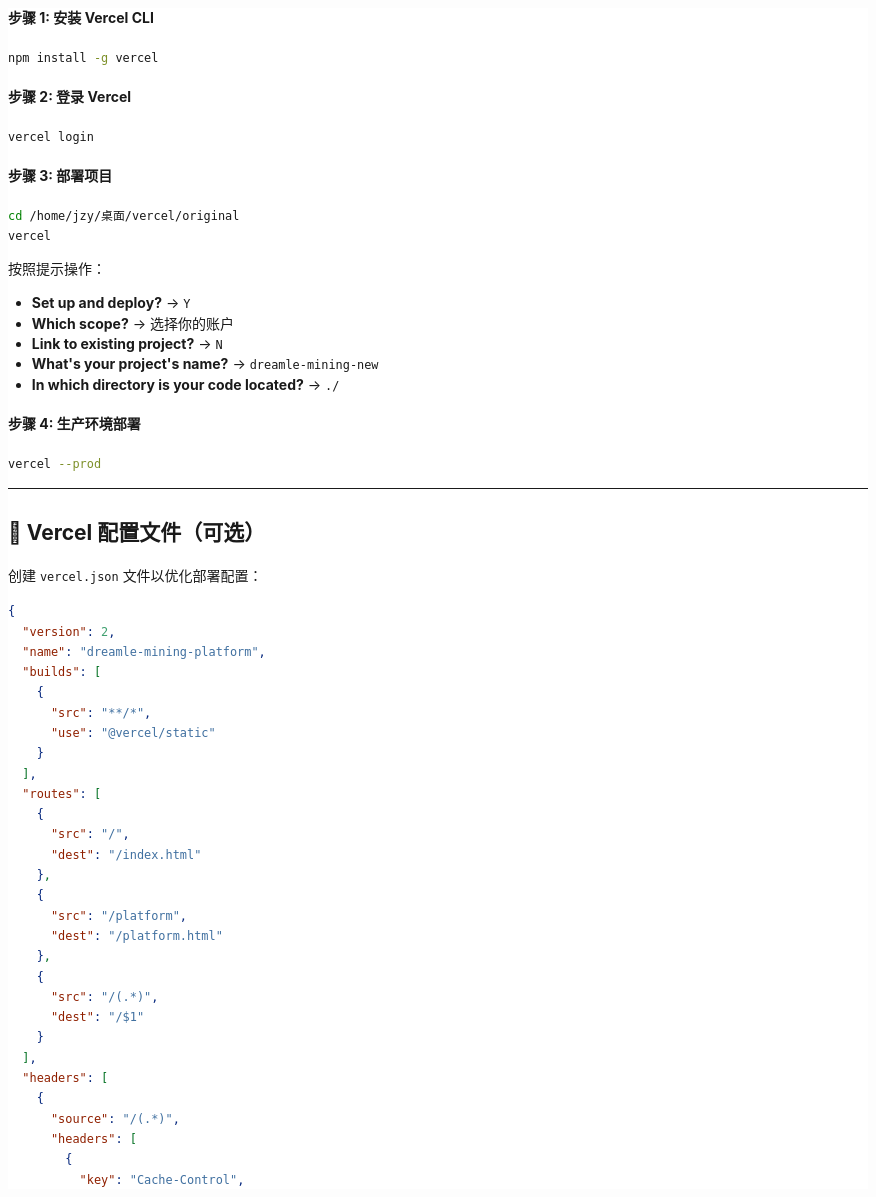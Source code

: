 #### 步骤 1: 安装 Vercel CLI

```bash
npm install -g vercel
```

#### 步骤 2: 登录 Vercel

```bash
vercel login
```

#### 步骤 3: 部署项目

```bash
cd /home/jzy/桌面/vercel/original
vercel
```

按照提示操作：
- **Set up and deploy?** → `Y`
- **Which scope?** → 选择你的账户
- **Link to existing project?** → `N`
- **What's your project's name?** → `dreamle-mining-new`
- **In which directory is your code located?** → `./`

#### 步骤 4: 生产环境部署

```bash
vercel --prod
```

---

## 📝 Vercel 配置文件（可选）

创建 `vercel.json` 文件以优化部署配置：

```json
{
  "version": 2,
  "name": "dreamle-mining-platform",
  "builds": [
    {
      "src": "**/*",
      "use": "@vercel/static"
    }
  ],
  "routes": [
    {
      "src": "/",
      "dest": "/index.html"
    },
    {
      "src": "/platform",
      "dest": "/platform.html"
    },
    {
      "src": "/(.*)",
      "dest": "/$1"
    }
  ],
  "headers": [
    {
      "source": "/(.*)",
      "headers": [
        {
          "key": "Cache-Control",
```